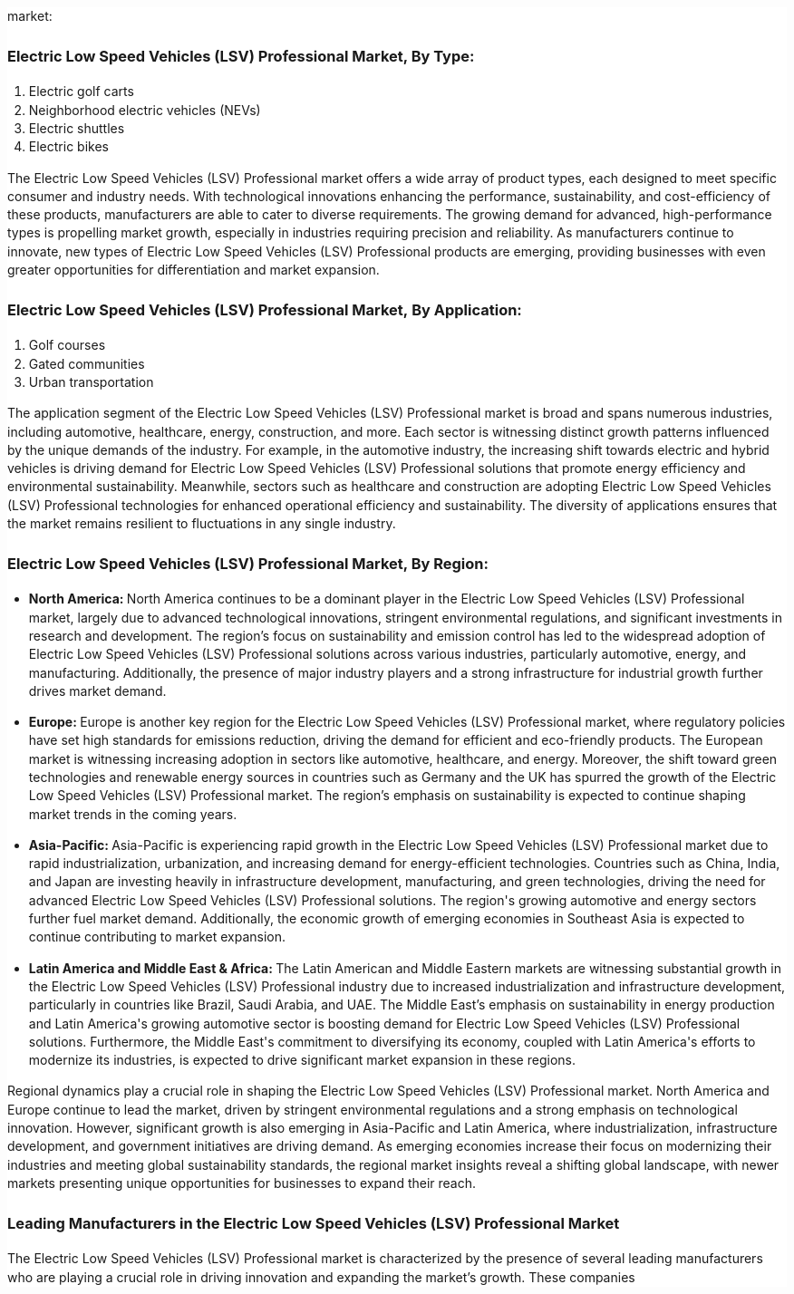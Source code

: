 market:</p><h3><strong>Electric Low Speed Vehicles (LSV) Professional Market, By Type:<br /></strong></h3><ol><li>Electric golf carts<li> Neighborhood electric vehicles (NEVs)<li> Electric shuttles<li> Electric bikes</li></ol><p>The Electric Low Speed Vehicles (LSV) Professional market offers a wide array of product types, each designed to meet specific consumer and industry needs. With technological innovations enhancing the performance, sustainability, and cost-efficiency of these products, manufacturers are able to cater to diverse requirements. The growing demand for advanced, high-performance types is propelling market growth, especially in industries requiring precision and reliability. As manufacturers continue to innovate, new types of Electric Low Speed Vehicles (LSV) Professional products are emerging, providing businesses with even greater opportunities for differentiation and market expansion.</p><h3>Electric Low Speed Vehicles (LSV) Professional Market,&nbsp;By Application:</h3><ol><li>Golf courses<li> Gated communities<li> Urban transportation</li></ol><p>The application segment of the Electric Low Speed Vehicles (LSV) Professional market is broad and spans numerous industries, including automotive, healthcare, energy, construction, and more. Each sector is witnessing distinct growth patterns influenced by the unique demands of the industry. For example, in the automotive industry, the increasing shift towards electric and hybrid vehicles is driving demand for Electric Low Speed Vehicles (LSV) Professional solutions that promote energy efficiency and environmental sustainability. Meanwhile, sectors such as healthcare and construction are adopting Electric Low Speed Vehicles (LSV) Professional technologies for enhanced operational efficiency and sustainability. The diversity of applications ensures that the market remains resilient to fluctuations in any single industry.</p><h3>Electric Low Speed Vehicles (LSV) Professional Market, By Region:</h3><ul><li><p><strong>North America:&nbsp;</strong>North America continues to be a dominant player in the Electric Low Speed Vehicles (LSV) Professional market, largely due to advanced technological innovations, stringent environmental regulations, and significant investments in research and development. The region&rsquo;s focus on sustainability and emission control has led to the widespread adoption of Electric Low Speed Vehicles (LSV) Professional solutions across various industries, particularly automotive, energy, and manufacturing. Additionally, the presence of major industry players and a strong infrastructure for industrial growth further drives market demand.</p></li><li><p><strong><strong>Europe:&nbsp;</strong></strong>Europe is another key region for the Electric Low Speed Vehicles (LSV) Professional market, where regulatory policies have set high standards for emissions reduction, driving the demand for efficient and eco-friendly products. The European market is witnessing increasing adoption in sectors like automotive, healthcare, and energy. Moreover, the shift toward green technologies and renewable energy sources in countries such as Germany and the UK has spurred the growth of the Electric Low Speed Vehicles (LSV) Professional market. The region&rsquo;s emphasis on sustainability is expected to continue shaping market trends in the coming years.</p></li><li><p><strong><strong>Asia-Pacific:&nbsp;</strong></strong>Asia-Pacific is experiencing rapid growth in the Electric Low Speed Vehicles (LSV) Professional market due to rapid industrialization, urbanization, and increasing demand for energy-efficient technologies. Countries such as China, India, and Japan are investing heavily in infrastructure development, manufacturing, and green technologies, driving the need for advanced Electric Low Speed Vehicles (LSV) Professional solutions. The region's growing automotive and energy sectors further fuel market demand. Additionally, the economic growth of emerging economies in Southeast Asia is expected to continue contributing to market expansion.</p></li><li><p><strong><strong>Latin America and Middle East &amp; Africa:&nbsp;</strong></strong>The Latin American and Middle Eastern markets are witnessing substantial growth in the Electric Low Speed Vehicles (LSV) Professional industry due to increased industrialization and infrastructure development, particularly in countries like Brazil, Saudi Arabia, and UAE. The Middle East&rsquo;s emphasis on sustainability in energy production and Latin America's growing automotive sector is boosting demand for Electric Low Speed Vehicles (LSV) Professional solutions. Furthermore, the Middle East's commitment to diversifying its economy, coupled with Latin America's efforts to modernize its industries, is expected to drive significant market expansion in these regions.</p></li></ul><p>Regional dynamics play a crucial role in shaping the Electric Low Speed Vehicles (LSV) Professional market. North America and Europe continue to lead the market, driven by stringent environmental regulations and a strong emphasis on technological innovation. However, significant growth is also emerging in Asia-Pacific and Latin America, where industrialization, infrastructure development, and government initiatives are driving demand. As emerging economies increase their focus on modernizing their industries and meeting global sustainability standards, the regional market insights reveal a shifting global landscape, with newer markets presenting unique opportunities for businesses to expand their reach.</p><h3><strong>Leading Manufacturers in the Electric Low Speed Vehicles (LSV) Professional Market</strong></h3><p>The Electric Low Speed Vehicles (LSV) Professional market is characterized by the presence of several leading manufacturers who are playing a crucial role in driving innovation and expanding the market&rsquo;s growth. These companies